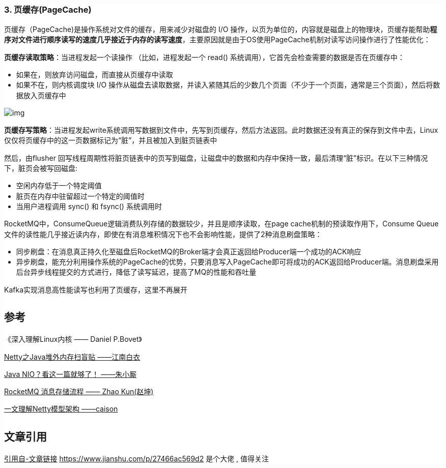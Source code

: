 ### 3. 页缓存(PageCache)

页缓存（PageCache)是操作系统对文件的缓存，用来减少对磁盘的 I/O 操作，以页为单位的，内容就是磁盘上的物理块，页缓存能帮助**程序对文件进行顺序读写的速度几乎接近于内存的读写速度**，主要原因就是由于OS使用PageCache机制对读写访问操作进行了性能优化：

**页缓存读取策略**：当进程发起一个读操作 （比如，进程发起一个 read() 系统调用），它首先会检查需要的数据是否在页缓存中：

- 如果在，则放弃访问磁盘，而直接从页缓存中读取
- 如果不在，则内核调度块 I/O 操作从磁盘去读取数据，并读入紧随其后的少数几个页面（不少于一个页面，通常是三个页面），然后将数据放入页缓存中



![img](https://tyut.oss-accelerate.aliyuncs.com/image/2020-10-11/8cfc5ede-d467-4a9c-bcf2-4be0a9a0f4cf.webp)



**页缓存写策略**：当进程发起write系统调用写数据到文件中，先写到页缓存，然后方法返回。此时数据还没有真正的保存到文件中去，Linux 仅仅将页缓存中的这一页数据标记为“脏”，并且被加入到脏页链表中

然后，由flusher 回写线程周期性将脏页链表中的页写到磁盘，让磁盘中的数据和内存中保持一致，最后清理“脏”标识。在以下三种情况下，脏页会被写回磁盘:

- 空闲内存低于一个特定阈值
- 脏页在内存中驻留超过一个特定的阈值时
- 当用户进程调用 sync() 和 fsync() 系统调用时

RocketMQ中，ConsumeQueue逻辑消费队列存储的数据较少，并且是顺序读取，在page cache机制的预读取作用下，Consume Queue文件的读性能几乎接近读内存，即使在有消息堆积情况下也不会影响性能，提供了2种消息刷盘策略：

- 同步刷盘：在消息真正持久化至磁盘后RocketMQ的Broker端才会真正返回给Producer端一个成功的ACK响应
- 异步刷盘，能充分利用操作系统的PageCache的优势，只要消息写入PageCache即可将成功的ACK返回给Producer端。消息刷盘采用后台异步线程提交的方式进行，降低了读写延迟，提高了MQ的性能和吞吐量

Kafka实现消息高性能读写也利用了页缓存，这里不再展开

## 参考

《深入理解Linux内核 —— Daniel P.Bovet》

[Netty之Java堆外内存扫盲贴 ——江南白衣](https://links.jianshu.com/go?to=http%3A%2F%2Fcalvin1978.blogcn.com%2Farticles%2Fdirectbytebuffer.html)

[Java NIO？看这一篇就够了！ ——朱小厮 ](https://links.jianshu.com/go?to=https%3A%2F%2Fmp.weixin.qq.com%2Fs%2Fc9tkrokcDQR375kiwCeV9w)

[RocketMQ 消息存储流程 ——  Zhao Kun(赵坤)](https://links.jianshu.com/go?to=https%3A%2F%2Fwww.kunzhao.org%2Fblog%2F2018%2F03%2F12%2Frocketmq-message-store-flow)

[一文理解Netty模型架构 ——caison](https://www.jianshu.com/p/6681bfa36c4f)



## 文章引用

[引用自-文章链接](https://www.jianshu.com/p/27466ac569d2)  https://www.jianshu.com/p/27466ac569d2 是个大佬 , 值得关注


